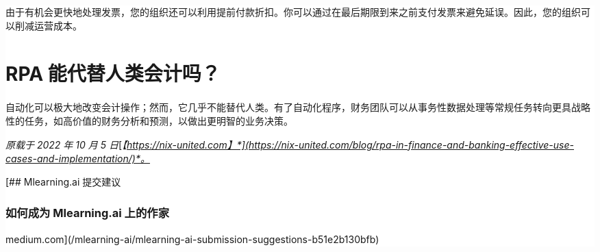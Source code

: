 由于有机会更快地处理发票，您的组织还可以利用提前付款折扣。你可以通过在最后期限到来之前支付发票来避免延误。因此，您的组织可以削减运营成本。

# RPA 能代替人类会计吗？

自动化可以极大地改变会计操作；然而，它几乎不能替代人类。有了自动化程序，财务团队可以从事务性数据处理等常规任务转向更具战略性的任务，如高价值的财务分析和预测，以做出更明智的业务决策。

*原载于 2022 年 10 月 5 日*[*【https://nix-united.com】*](https://nix-united.com/blog/rpa-in-finance-and-banking-effective-use-cases-and-implementation/)*。*

[](/mlearning-ai/mlearning-ai-submission-suggestions-b51e2b130bfb) [## Mlearning.ai 提交建议

### 如何成为 Mlearning.ai 上的作家

medium.com](/mlearning-ai/mlearning-ai-submission-suggestions-b51e2b130bfb)